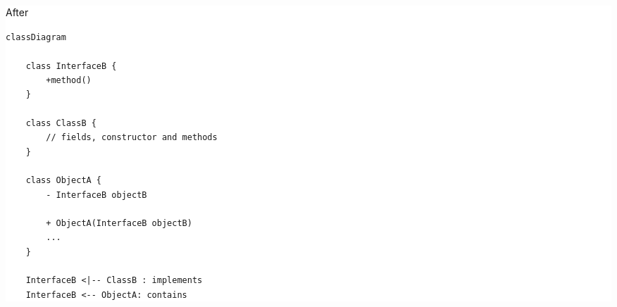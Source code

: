 After

```mermaid
classDiagram
    
    class InterfaceB {
        +method()
    }

    class ClassB {
        // fields, constructor and methods
    }

    class ObjectA {
        - InterfaceB objectB

        + ObjectA(InterfaceB objectB)
        ...
    }

    InterfaceB <|-- ClassB : implements
    InterfaceB <-- ObjectA: contains

```
